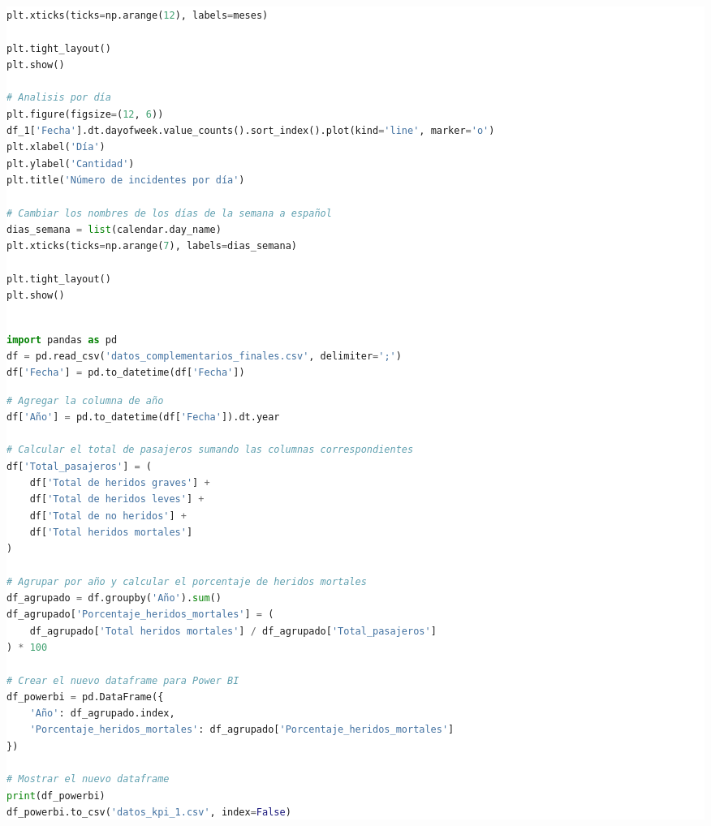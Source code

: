```python
plt.xticks(ticks=np.arange(12), labels=meses)

plt.tight_layout()
plt.show()

# Analisis por día
plt.figure(figsize=(12, 6))
df_1['Fecha'].dt.dayofweek.value_counts().sort_index().plot(kind='line', marker='o')
plt.xlabel('Día')
plt.ylabel('Cantidad')
plt.title('Número de incidentes por día')

# Cambiar los nombres de los días de la semana a español
dias_semana = list(calendar.day_name)
plt.xticks(ticks=np.arange(7), labels=dias_semana)

plt.tight_layout()
plt.show()



```


```python
import pandas as pd
df = pd.read_csv('datos_complementarios_finales.csv', delimiter=';')
df['Fecha'] = pd.to_datetime(df['Fecha'])
```


```python
# Agregar la columna de año
df['Año'] = pd.to_datetime(df['Fecha']).dt.year

# Calcular el total de pasajeros sumando las columnas correspondientes
df['Total_pasajeros'] = (
    df['Total de heridos graves'] +
    df['Total de heridos leves'] +
    df['Total de no heridos'] +
    df['Total heridos mortales']
)

# Agrupar por año y calcular el porcentaje de heridos mortales
df_agrupado = df.groupby('Año').sum()
df_agrupado['Porcentaje_heridos_mortales'] = (
    df_agrupado['Total heridos mortales'] / df_agrupado['Total_pasajeros']
) * 100

# Crear el nuevo dataframe para Power BI
df_powerbi = pd.DataFrame({
    'Año': df_agrupado.index,
    'Porcentaje_heridos_mortales': df_agrupado['Porcentaje_heridos_mortales']
})

# Mostrar el nuevo dataframe
print(df_powerbi)
df_powerbi.to_csv('datos_kpi_1.csv', index=False)


```
